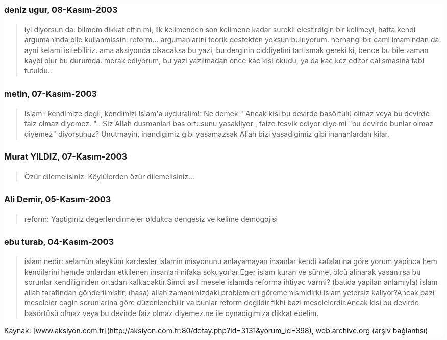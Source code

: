 ### deniz ugur, 08-Kasım-2003
> iyi diyorsun da: 
> bilmem dikkat ettin mi, ilk kelimenden son kelimene kadar surekli elestirdigin bir kelimeyi, hatta kendi argumaninda bile kullanmissin: reform... argumanlarini teorik destekten yoksun buluyorum. herhangi bir cami imamindan da ayni kelami isitebiliriz. ama aksiyonda cikacaksa bu yazi, bu derginin ciddiyetini tartismak gereki ki, bence bu bile zaman kaybi olur bu durumda. merak ediyorum, bu yazi yazilmadan once kac kisi okudu, ya da kac kez editor calismasina tabi tutuldu..

### metin, 07-Kasım-2003
> Islam'i kendimize degil, kendimizi Islam'a uyduralim!: 
> Ne demek " Ancak kisi bu devirde basörtülü olmaz veya bu devirde faiz olmaz diyemez. " . Siz Allah dusmanlari bas ortusunu yasakliyor , faize tesvik ediyor diye mi "bu devirde bunlar olmaz diyemez" diyorsunuz? Unutmayin, inandigimiz gibi yasamazsak Allah bizi yasadigimiz gibi inananlardan kilar.

### Murat YILDIZ, 07-Kasım-2003
> Özür dilemelisiniz: 
> Köylülerden özür dilemelisiniz...

### Ali Demir, 05-Kasım-2003
> reform: 
> Yaptiginiz degerlendirmeler oldukca dengesiz ve kelime demogojisi

### ebu turab, 04-Kasım-2003
> islam nedir: 
> selamün aleyküm  kardesler islamin misyonunu anlayamayan insanlar kendi kafalarina göre yorum yapinca hem kendilerini hemde onlardan etkilenen insanlari nifaka sokuyorlar.Eger islam kuran ve sünnet ölcü alinarak yasanirsa bu sorunlar kendiliginden ortadan kalkacaktir.Simdi asil mesele islamda reforma ihtiyac varmi? (batida yapilan anlamiyla) islam allah tarafindan gönderilmistir, (hasa) allah zamanimizdaki problemleri görememismidirki islam yetersiz kaliyor?Ancak bazi meseleler cagin sorunlarina göre düzenlenebilir va bunlar reform degildir fikhi bazi meselelerdir.Ancak kisi bu devirde basörtüsü olmaz veya bu devirde faiz olmaz diyemez.ne ile oynadigimiza dikkat edelim.

Kaynak: [www.aksiyon.com.tr](http://aksiyon.com.tr:80/detay.php?id=3131&yorum_id=398), [web.archive.org (arşiv bağlantısı)](http://web.archive.org/web/20051201014736/http://aksiyon.com.tr:80/detay.php?id=3131&yorum_id=398)
